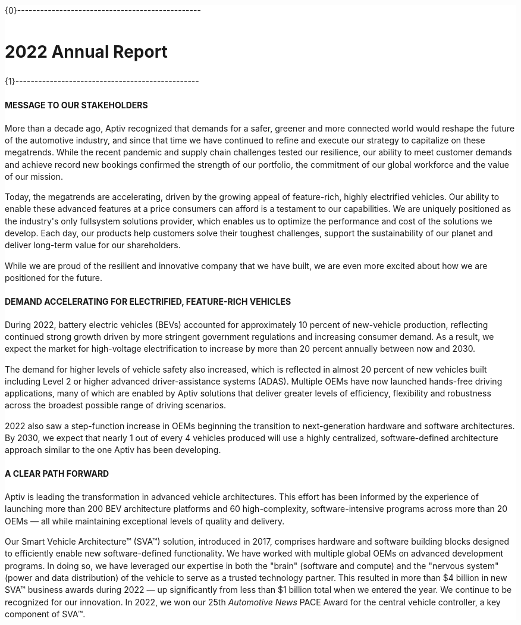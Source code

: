 {0}------------------------------------------------

# 2022 Annual Report

{1}------------------------------------------------

#### **MESSAGE TO OUR STAKEHOLDERS**

More than a decade ago, Aptiv recognized that demands for a safer, greener and more connected world would reshape the future of the automotive industry, and since that time we have continued to refine and execute our strategy to capitalize on these megatrends. While the recent pandemic and supply chain challenges tested our resilience, our ability to meet customer demands and achieve record new bookings confirmed the strength of our portfolio, the commitment of our global workforce and the value of our mission.

Today, the megatrends are accelerating, driven by the growing appeal of feature-rich, highly electrified vehicles. Our ability to enable these advanced features at a price consumers can afford is a testament to our capabilities. We are uniquely positioned as the industry's only fullsystem solutions provider, which enables us to optimize the performance and cost of the solutions we develop. Each day, our products help customers solve their toughest challenges, support the sustainability of our planet and deliver long-term value for our shareholders.

While we are proud of the resilient and innovative company that we have built, we are even more excited about how we are positioned for the future.

#### **DEMAND ACCELERATING FOR ELECTRIFIED, FEATURE-RICH VEHICLES**

During 2022, battery electric vehicles (BEVs) accounted for approximately 10 percent of new-vehicle production, reflecting continued strong growth driven by more stringent government regulations and increasing consumer demand. As a result, we expect the market for high-voltage electrification to increase by more than 20 percent annually between now and 2030.

The demand for higher levels of vehicle safety also increased, which is reflected in almost 20 percent of new vehicles built including Level 2 or higher advanced driver-assistance systems (ADAS). Multiple OEMs have now launched hands-free driving applications, many of which are enabled by Aptiv solutions that deliver greater levels of efficiency, flexibility and robustness across the broadest possible range of driving scenarios.

2022 also saw a step-function increase in OEMs beginning the transition to next-generation hardware and software architectures. By 2030, we expect that nearly 1 out of every 4 vehicles produced will use a highly centralized, software-defined architecture approach similar to the one Aptiv has been developing.

#### **A CLEAR PATH FORWARD**

Aptiv is leading the transformation in advanced vehicle architectures. This effort has been informed by the experience of launching more than 200 BEV architecture platforms and 60 high-complexity, software-intensive programs across more than 20 OEMs — all while maintaining exceptional levels of quality and delivery.

Our Smart Vehicle Architecture™ (SVA™) solution, introduced in 2017, comprises hardware and software building blocks designed to efficiently enable new software-defined functionality. We have worked with multiple global OEMs on advanced development programs. In doing so, we have leveraged our expertise in both the "brain" (software and compute) and the "nervous system" (power and data distribution) of the vehicle to serve as a trusted technology partner. This resulted in more than \$4 billion in new SVA™ business awards during 2022 — up significantly from less than \$1 billion total when we entered the year. We continue to be recognized for our innovation. In 2022, we won our 25th *Automotive News* PACE Award for the central vehicle controller, a key component of SVA™.
